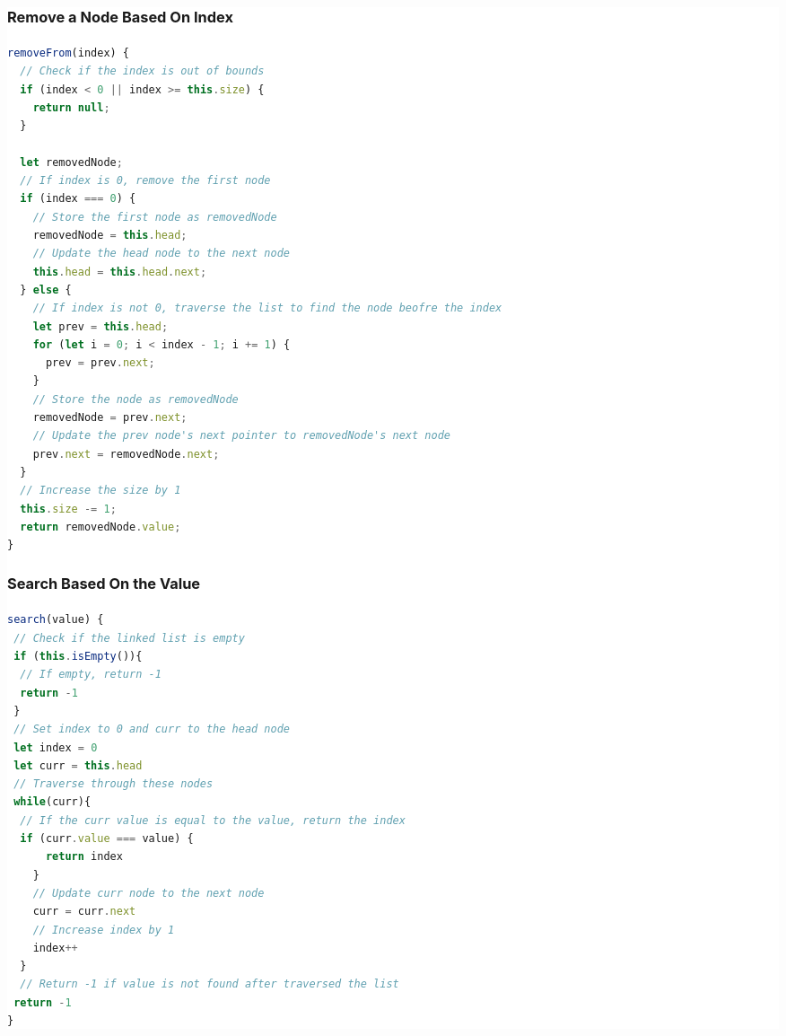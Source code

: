 ### Remove a Node Based On Index

```js
removeFrom(index) {
  // Check if the index is out of bounds
  if (index < 0 || index >= this.size) {
    return null;
  }

  let removedNode;
  // If index is 0, remove the first node
  if (index === 0) {
    // Store the first node as removedNode
    removedNode = this.head;
    // Update the head node to the next node
    this.head = this.head.next;
  } else {
    // If index is not 0, traverse the list to find the node beofre the index
    let prev = this.head;
    for (let i = 0; i < index - 1; i += 1) {
      prev = prev.next;
    }
    // Store the node as removedNode
    removedNode = prev.next;
    // Update the prev node's next pointer to removedNode's next node
    prev.next = removedNode.next;
  }
  // Increase the size by 1
  this.size -= 1;
  return removedNode.value;
}
```

### Search Based On the Value

```js
search(value) {
 // Check if the linked list is empty
 if (this.isEmpty()){
  // If empty, return -1
  return -1
 }
 // Set index to 0 and curr to the head node
 let index = 0
 let curr = this.head
 // Traverse through these nodes
 while(curr){
  // If the curr value is equal to the value, return the index
  if (curr.value === value) {
	  return index
	}
	// Update curr node to the next node
	curr = curr.next
	// Increase index by 1
	index++
  }
  // Return -1 if value is not found after traversed the list
 return -1
}
```
